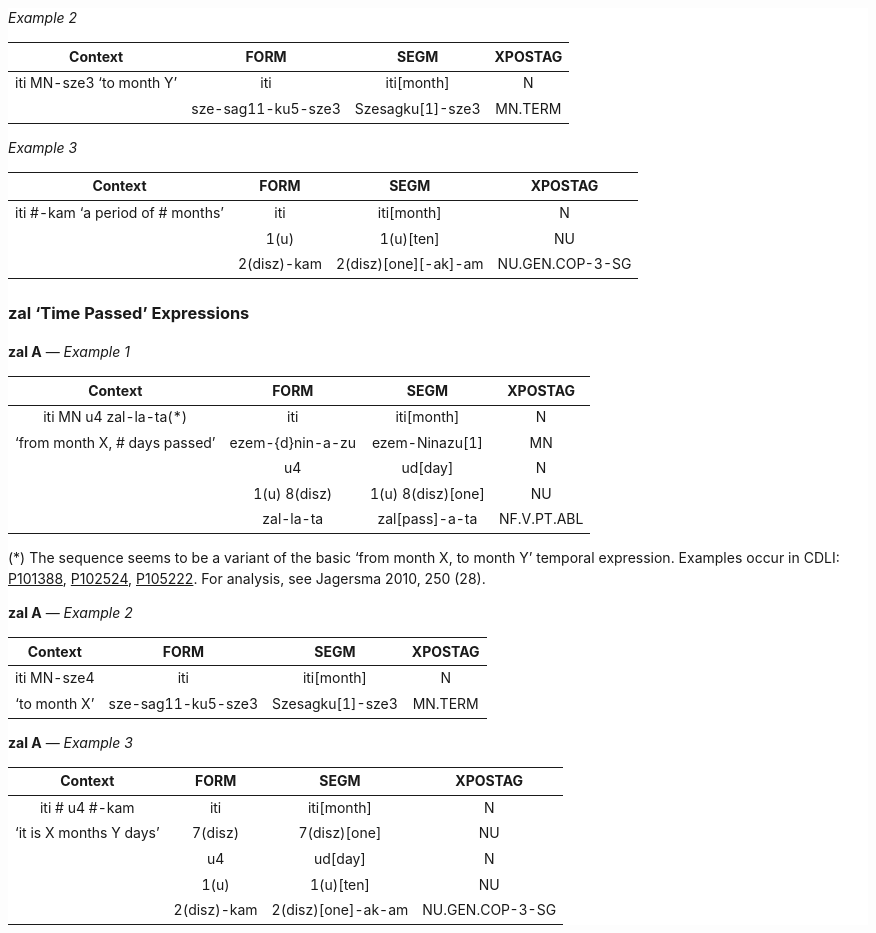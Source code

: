 *Example 2*

|Context            |FORM                    |SEGM           |XPOSTAG     |
|:----------------:|:---------------------:|:-------------:|:-------------:|
|iti MN-sze3 ‘to month Y’|iti|iti[month]|N|
||sze-sag11-ku5-sze3|Szesagku[1]-sze3|MN.TERM|


*Example 3*

|Context            |FORM                    |SEGM           |XPOSTAG     |
|:----------------:|:---------------------:|:-------------:|:-------------:|
|iti #-kam ‘a period of # months’|iti|iti[month]|N|
||1(u)|1(u)[ten]|NU|
||2(disz)-kam|2(disz)[one][-ak]-am|NU.GEN.COP-3-SG|





### zal ‘Time Passed’ Expressions

**zal A** — *Example 1*

|Context            |FORM                    |SEGM           |XPOSTAG     |
|:----------------:|:---------------------:|:-------------:|:-------------:|
|iti MN u4 zal-la-ta(\*)|iti |iti[month] |N|
|‘from month X, # days passed’|ezem-{d}nin-a-zu|ezem-Ninazu[1]|MN|
||u4|ud[day]|N|
||1(u) 8(disz)|1(u) 8(disz)[one]|NU|
||zal-la-ta|zal[pass]-a-ta|NF.V.PT.ABL|

(\*) The sequence seems to be a variant of the basic ‘from month X, to month Y’ temporal expression. Examples occur in CDLI: [P101388](https://cdli.ucla.edu/P101388), [P102524](https://cdli.ucla.edu/P102524), [P105222](https://cdli.ucla.edu/P105222). For analysis, see Jagersma 2010, 250 (28).

**zal A** — *Example 2*

|Context            |FORM                    |SEGM           |XPOSTAG     |
|:----------------:|:---------------------:|:-------------:|:-------------:|
|iti MN-sze4|iti |iti[month]|N|
|‘to month X’|sze-sag11-ku5-sze3|Szesagku[1]-sze3|MN.TERM|


**zal A** — *Example 3*

|Context            |FORM                    |SEGM           |XPOSTAG     |
|:----------------:|:---------------------:|:-------------:|:-------------:|
|iti # u4 #-kam|iti|iti[month]|N|
|‘it is X months Y days’|7(disz)|7(disz)[one]|NU|
||u4|ud[day]|N|
||1(u)|1(u)[ten]|NU|
||2(disz)-kam|2(disz)[one]-ak-am|NU.GEN.COP-3-SG|
